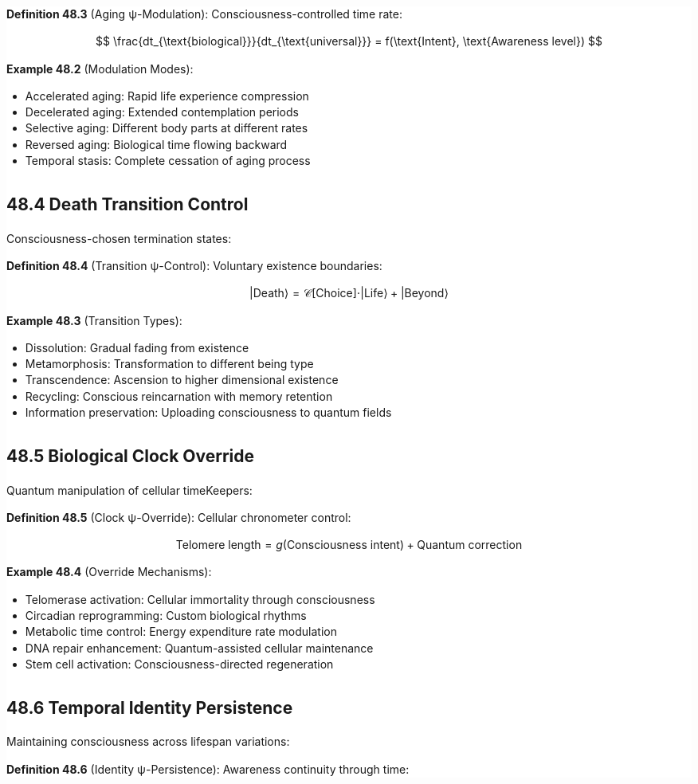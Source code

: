 **Definition 48.3** (Aging ψ-Modulation): Consciousness-controlled time rate:

$$
\frac{dt_{\text{biological}}}{dt_{\text{universal}}} = f(\text{Intent}, \text{Awareness level})
$$

**Example 48.2** (Modulation Modes):

- Accelerated aging: Rapid life experience compression
- Decelerated aging: Extended contemplation periods
- Selective aging: Different body parts at different rates
- Reversed aging: Biological time flowing backward
- Temporal stasis: Complete cessation of aging process

## 48.4 Death Transition Control

Consciousness-chosen termination states:

**Definition 48.4** (Transition ψ-Control): Voluntary existence boundaries:

$$
|\text{Death}\rangle = \mathcal{C}[\text{Choice}] \cdot |\text{Life}\rangle + |\text{Beyond}\rangle
$$

**Example 48.3** (Transition Types):

- Dissolution: Gradual fading from existence
- Metamorphosis: Transformation to different being type
- Transcendence: Ascension to higher dimensional existence
- Recycling: Conscious reincarnation with memory retention
- Information preservation: Uploading consciousness to quantum fields

## 48.5 Biological Clock Override

Quantum manipulation of cellular timeKeepers:

**Definition 48.5** (Clock ψ-Override): Cellular chronometer control:

$$
\text{Telomere length} = g(\text{Consciousness intent}) + \text{Quantum correction}
$$

**Example 48.4** (Override Mechanisms):

- Telomerase activation: Cellular immortality through consciousness
- Circadian reprogramming: Custom biological rhythms
- Metabolic time control: Energy expenditure rate modulation
- DNA repair enhancement: Quantum-assisted cellular maintenance
- Stem cell activation: Consciousness-directed regeneration

## 48.6 Temporal Identity Persistence

Maintaining consciousness across lifespan variations:

**Definition 48.6** (Identity ψ-Persistence): Awareness continuity through time:

